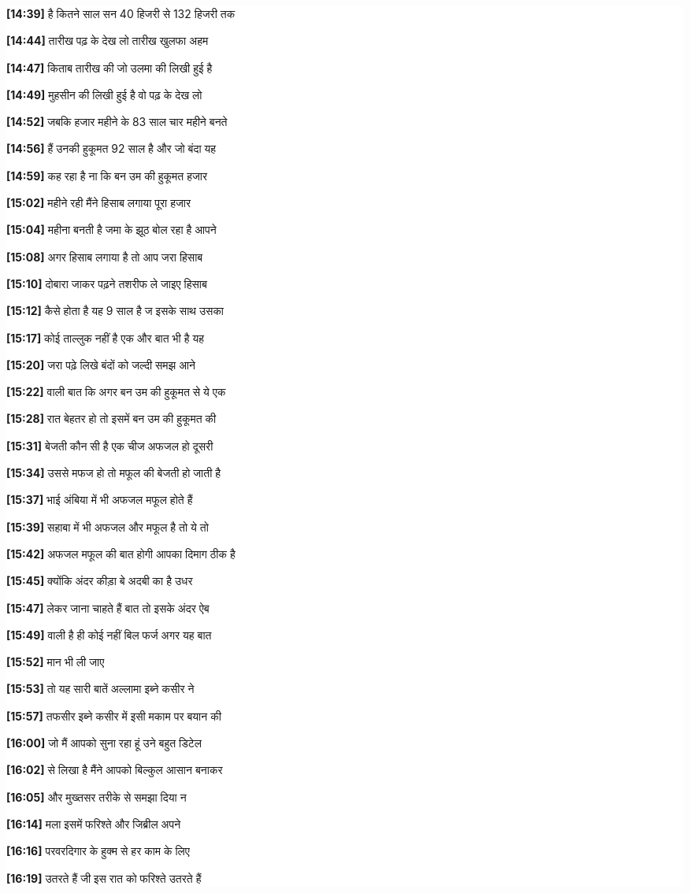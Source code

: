 **[14:39]** है कितने साल सन 40 हिजरी से 132 हिजरी तक

**[14:44]** तारीख पढ़ के देख लो तारीख खुलफा अहम

**[14:47]** किताब तारीख की जो उलमा की लिखी हुई है

**[14:49]** मुहसीन की लिखी हुई है वो पढ़ के देख लो

**[14:52]** जबकि हजार महीने के 83 साल चार महीने बनते

**[14:56]** हैं उनकी हुकूमत 92 साल है और जो बंदा यह

**[14:59]** कह रहा है ना कि बन उम की हुकूमत हजार

**[15:02]** महीने रही मैंने हिसाब लगाया पूरा हजार

**[15:04]** महीना बनती है जमा के झूठ बोल रहा है आपने

**[15:08]** अगर हिसाब लगाया है तो आप जरा हिसाब

**[15:10]** दोबारा जाकर पढ़ने तशरीफ ले जाइए हिसाब

**[15:12]** कैसे होता है यह 9 साल है ज इसके साथ उसका

**[15:17]** कोई ताल्लुक नहीं है एक और बात भी है यह

**[15:20]** जरा पढ़े लिखे बंदों को जल्दी समझ आने

**[15:22]** वाली बात कि अगर बन उम की हुकूमत से ये एक

**[15:28]** रात बेहतर हो तो इसमें बन उम की हुकूमत की

**[15:31]** बेजती कौन सी है एक चीज अफजल हो दूसरी

**[15:34]** उससे मफज हो तो मफूल की बेजती हो जाती है

**[15:37]** भाई अंबिया में भी अफजल मफूल होते हैं

**[15:39]** सहाबा में भी अफजल और मफूल है तो ये तो

**[15:42]** अफजल मफूल की बात होगी आपका दिमाग ठीक है

**[15:45]** क्योंकि अंदर कीड़ा बे अदबी का है उधर

**[15:47]** लेकर जाना चाहते हैं बात तो इसके अंदर ऐब

**[15:49]** वाली है ही कोई नहीं बिल फर्ज अगर यह बात

**[15:52]** मान भी ली जाए

**[15:53]** तो यह सारी बातें अल्लामा इब्ने कसीर ने

**[15:57]** तफसीर इब्ने कसीर में इसी मकाम पर बयान की

**[16:00]** जो मैं आपको सुना रहा हूं उने बहुत डिटेल

**[16:02]** से लिखा है मैंने आपको बिल्कुल आसान बनाकर

**[16:05]** और मुख्तसर तरीके से समझा दिया न

**[16:14]** मला इसमें फरिश्ते और जिब्रील अपने

**[16:16]** परवरदिगार के हुक्म से हर काम के लिए

**[16:19]** उतरते हैं जी इस रात को फरिश्ते उतरते हैं
